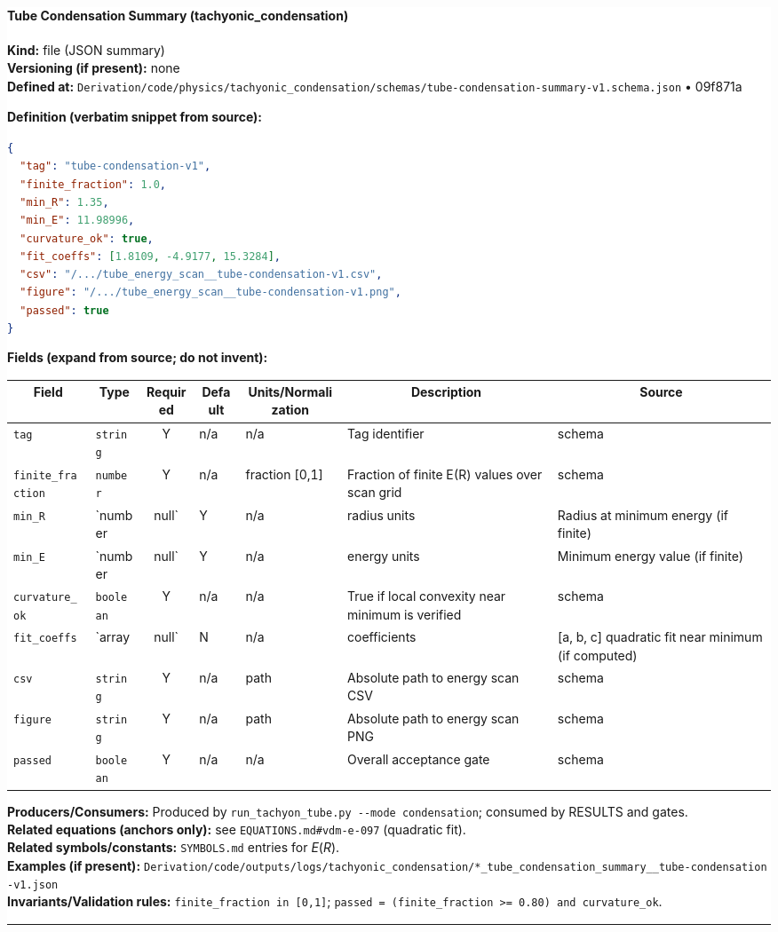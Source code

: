 
#### Tube Condensation Summary (tachyonic_condensation)  <a id="schema-tube-condensation-summary"></a>

**Kind:** file (JSON summary)  
**Versioning (if present):** none  
**Defined at:** `Derivation/code/physics/tachyonic_condensation/schemas/tube-condensation-summary-v1.schema.json` • 09f871a

**Definition (verbatim snippet from source):**

```json
{
  "tag": "tube-condensation-v1",
  "finite_fraction": 1.0,
  "min_R": 1.35,
  "min_E": 11.98996,
  "curvature_ok": true,
  "fit_coeffs": [1.8109, -4.9177, 15.3284],
  "csv": "/.../tube_energy_scan__tube-condensation-v1.csv",
  "figure": "/.../tube_energy_scan__tube-condensation-v1.png",
  "passed": true
}
```

**Fields (expand from source; do not invent):**

| Field             | Type             | Required | Default | Units/Normalization | Description                                         | Source |
| ----------------- | ---------------- | :------: | ------- | ------------------- | -------------------------------------------------- | ------ |
| `tag`             | `string`         |    Y     | n/a     | n/a                 | Tag identifier                                     | schema |
| `finite_fraction` | `number`         |    Y     | n/a     | fraction [0,1]      | Fraction of finite E(R) values over scan grid      | schema |
| `min_R`           | `number|null`    |    Y     | n/a     | radius units        | Radius at minimum energy (if finite)               | schema |
| `min_E`           | `number|null`    |    Y     | n/a     | energy units        | Minimum energy value (if finite)                   | schema |
| `curvature_ok`    | `boolean`        |    Y     | n/a     | n/a                 | True if local convexity near minimum is verified   | schema |
| `fit_coeffs`      | `array|null`     |    N     | n/a     | coefficients        | [a, b, c] quadratic fit near minimum (if computed) | schema |
| `csv`             | `string`         |    Y     | n/a     | path                | Absolute path to energy scan CSV                   | schema |
| `figure`          | `string`         |    Y     | n/a     | path                | Absolute path to energy scan PNG                   | schema |
| `passed`          | `boolean`        |    Y     | n/a     | n/a                 | Overall acceptance gate                            | schema |

**Producers/Consumers:** Produced by `run_tachyon_tube.py --mode condensation`; consumed by RESULTS and gates.  
**Related equations (anchors only):** see `EQUATIONS.md#vdm-e-097` (quadratic fit).  
**Related symbols/constants:** `SYMBOLS.md` entries for $E(R)$.  
**Examples (if present):** `Derivation/code/outputs/logs/tachyonic_condensation/*_tube_condensation_summary__tube-condensation-v1.json`  
**Invariants/Validation rules:** `finite_fraction in [0,1]`; `passed = (finite_fraction >= 0.80) and curvature_ok`.

---